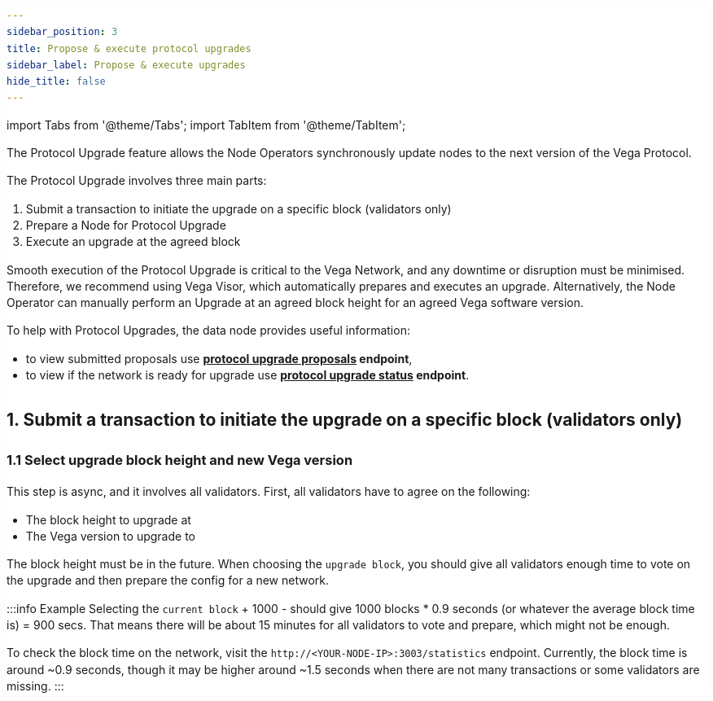 ```yaml
---
sidebar_position: 3
title: Propose & execute protocol upgrades
sidebar_label: Propose & execute upgrades
hide_title: false
---
```

import Tabs from '@theme/Tabs';
import TabItem from '@theme/TabItem';

The Protocol Upgrade feature allows the Node Operators synchronously update nodes to the next version of the Vega Protocol.

The Protocol Upgrade involves three main parts: 
1. Submit a transaction to initiate the upgrade on a specific block (validators only)
2. Prepare a Node for Protocol Upgrade
3. Execute an upgrade at the agreed block

Smooth execution of the Protocol Upgrade is critical to the Vega Network, and any downtime or disruption must be minimised. Therefore, we recommend using Vega Visor, which automatically prepares and executes an upgrade. Alternatively, the Node Operator can manually perform an Upgrade at an agreed block height for an agreed Vega software version.

To help with Protocol Upgrades, the data node provides useful information:
* to view submitted proposals use **[protocol upgrade proposals](../../api/rest/data-v2/trading-data-service-list-protocol-upgrade-proposals.api.mdx) endpoint**,
* to view if the network is ready for upgrade use **[protocol upgrade status](../../api/rest/data-v2/trading-data-service-get-protocol-upgrade-status.api.mdx) endpoint**.


## 1. Submit a transaction to initiate the upgrade on a specific block (validators only)

### 1.1 Select upgrade block height and new Vega version

This step is async, and it involves all validators. First, all validators have to agree on the following:

* The block height to upgrade at
* The Vega version to upgrade to

The block height must be in the future. When choosing the `upgrade block`, you should give all validators enough time to vote on the upgrade and then prepare the config for a new network.

:::info Example
Selecting the `current block` + 1000 - should give 1000 blocks * 0.9 seconds (or whatever the average block time is) = 900 secs. That means there will be about 15 minutes for all validators to vote and prepare, which might not be enough.

To check the block time on the network, visit the `http://<YOUR-NODE-IP>:3003/statistics` endpoint. Currently, the block time is around ~0.9 seconds, though it may be higher around ~1.5 seconds when there are not many transactions or some validators are missing.
:::
